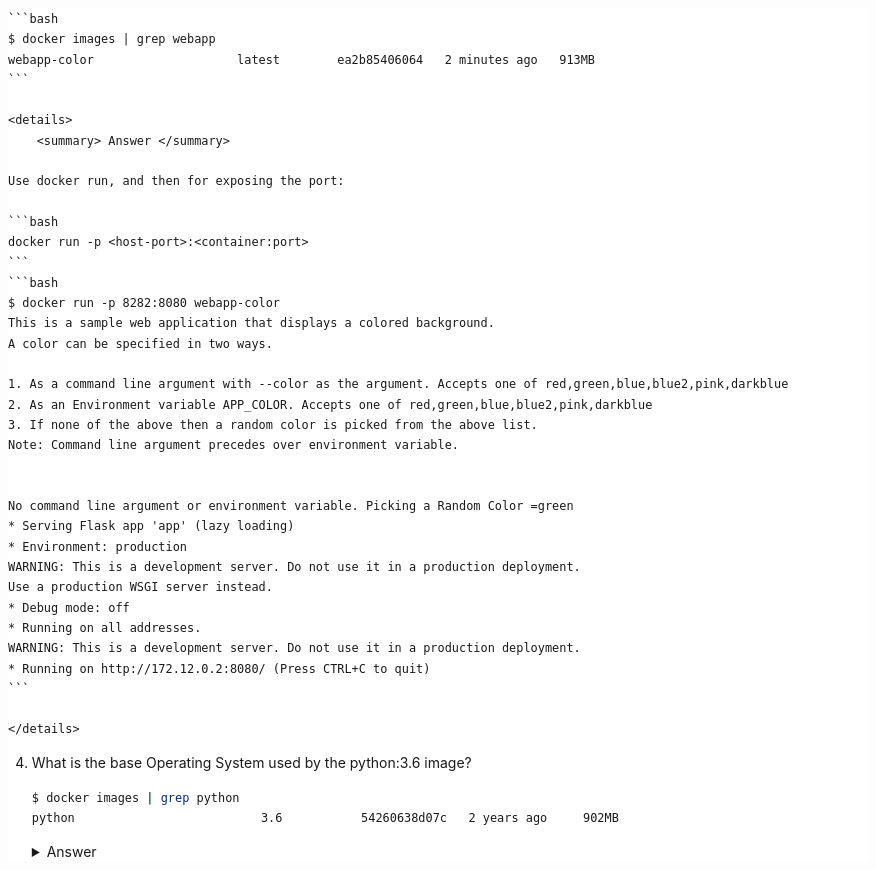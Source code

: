     ```bash
    $ docker images | grep webapp
    webapp-color                    latest        ea2b85406064   2 minutes ago   913MB 
    ```

    <details>
        <summary> Answer </summary>
    
    Use docker run, and then for exposing the port: 

    ```bash
    docker run -p <host-port>:<container:port>
    ```
    ```bash
    $ docker run -p 8282:8080 webapp-color             
    This is a sample web application that displays a colored background. 
    A color can be specified in two ways. 

    1. As a command line argument with --color as the argument. Accepts one of red,green,blue,blue2,pink,darkblue 
    2. As an Environment variable APP_COLOR. Accepts one of red,green,blue,blue2,pink,darkblue 
    3. If none of the above then a random color is picked from the above list. 
    Note: Command line argument precedes over environment variable.


    No command line argument or environment variable. Picking a Random Color =green
    * Serving Flask app 'app' (lazy loading)
    * Environment: production
    WARNING: This is a development server. Do not use it in a production deployment.
    Use a production WSGI server instead.
    * Debug mode: off
    * Running on all addresses.
    WARNING: This is a development server. Do not use it in a production deployment.
    * Running on http://172.12.0.2:8080/ (Press CTRL+C to quit)
    ```
    
    </details>
      


4. What is the base Operating System used by the python:3.6 image?

    ```bash
    $ docker images | grep python
    python                          3.6           54260638d07c   2 years ago     902MB 
    ```

    <details>
        <summary> Answer </summary>
    
    ```bash
    $ docker run python:3.6 cat /etc/*release*

    PRETTY_NAME="Debian GNU/Linux 11 (bullseye)"
    NAME="Debian GNU/Linux"
    VERSION_ID="11"
    VERSION="11 (bullseye)"
    VERSION_CODENAME=bullseye
    ID=debian
    HOME_URL="https://www.debian.org/"
    SUPPORT_URL="https://www.debian.org/support"
    BUG_REPORT_URL="https://bugs.debian.org/"
    ```
    